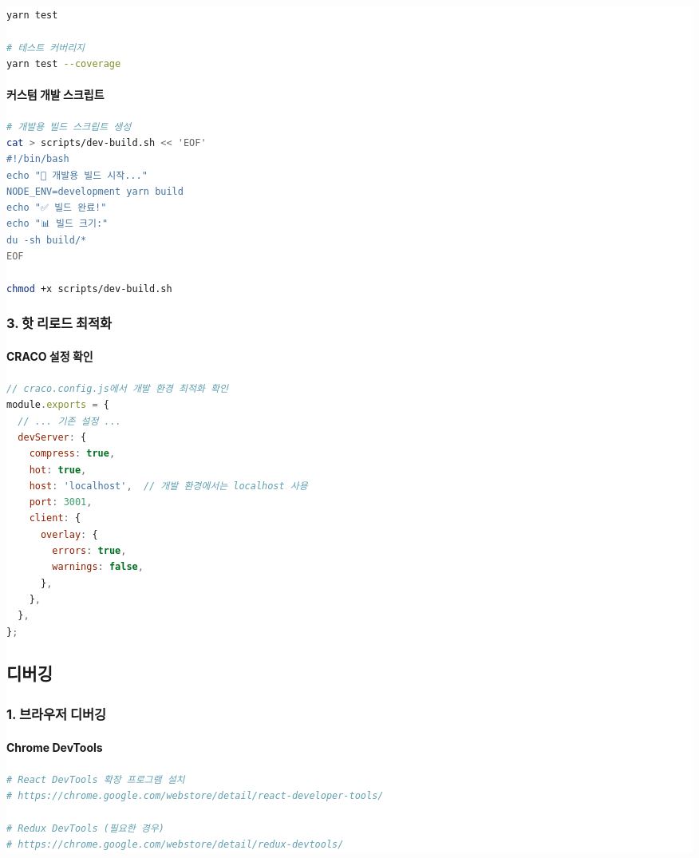 ```bash
yarn test

# 테스트 커버리지
yarn test --coverage
```

#### 커스텀 개발 스크립트
```bash
# 개발용 빌드 스크립트 생성
cat > scripts/dev-build.sh << 'EOF'
#!/bin/bash
echo "🔨 개발용 빌드 시작..."
NODE_ENV=development yarn build
echo "✅ 빌드 완료!"
echo "📊 빌드 크기:"
du -sh build/*
EOF

chmod +x scripts/dev-build.sh
```

### 3. 핫 리로드 최적화

#### CRACO 설정 확인
```javascript
// craco.config.js에서 개발 환경 최적화 확인
module.exports = {
  // ... 기존 설정 ...
  devServer: {
    compress: true,
    hot: true,
    host: 'localhost',  // 개발 환경에서는 localhost 사용
    port: 3001,
    client: {
      overlay: {
        errors: true,
        warnings: false,
      },
    },
  },
};
```

## 디버깅

### 1. 브라우저 디버깅

#### Chrome DevTools
```bash
# React DevTools 확장 프로그램 설치
# https://chrome.google.com/webstore/detail/react-developer-tools/

# Redux DevTools (필요한 경우)
# https://chrome.google.com/webstore/detail/redux-devtools/
```
